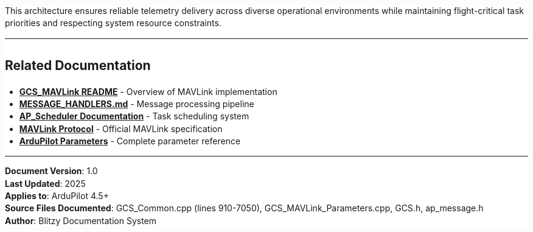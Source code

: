 This architecture ensures reliable telemetry delivery across diverse operational environments while maintaining flight-critical task priorities and respecting system resource constraints.

---

## Related Documentation

- **[GCS_MAVLink README](README.md)** - Overview of MAVLink implementation
- **[MESSAGE_HANDLERS.md](MESSAGE_HANDLERS.md)** - Message processing pipeline
- **[AP_Scheduler Documentation](/libraries/AP_Scheduler/README.md)** - Task scheduling system
- **[MAVLink Protocol](https://mavlink.io/)** - Official MAVLink specification
- **[ArduPilot Parameters](https://ardupilot.org/copter/docs/parameters.html)** - Complete parameter reference

---

**Document Version**: 1.0  
**Last Updated**: 2025  
**Applies to**: ArduPilot 4.5+  
**Source Files Documented**: GCS_Common.cpp (lines 910-7050), GCS_MAVLink_Parameters.cpp, GCS.h, ap_message.h  
**Author**: Blitzy Documentation System
